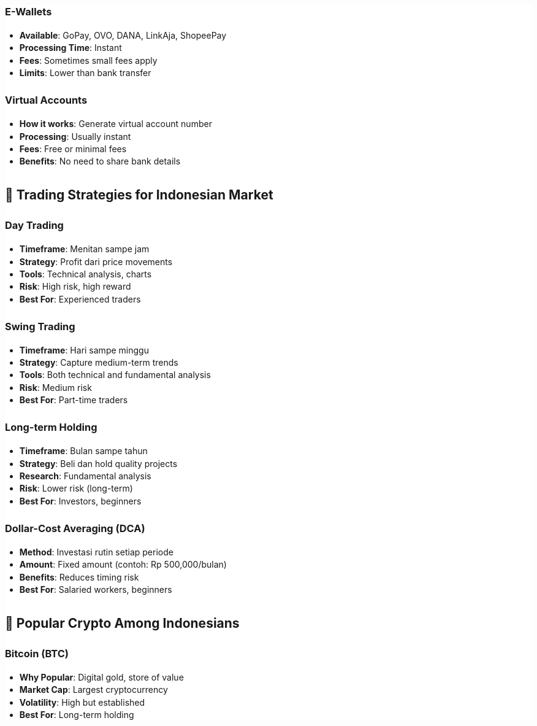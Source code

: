 ### **E-Wallets**
- **Available**: GoPay, OVO, DANA, LinkAja, ShopeePay
- **Processing Time**: Instant
- **Fees**: Sometimes small fees apply
- **Limits**: Lower than bank transfer

### **Virtual Accounts**
- **How it works**: Generate virtual account number
- **Processing**: Usually instant
- **Fees**: Free or minimal fees
- **Benefits**: No need to share bank details

## 🔄 Trading Strategies for Indonesian Market

### **Day Trading**
- **Timeframe**: Menitan sampe jam
- **Strategy**: Profit dari price movements
- **Tools**: Technical analysis, charts
- **Risk**: High risk, high reward
- **Best For**: Experienced traders

### **Swing Trading**
- **Timeframe**: Hari sampe minggu
- **Strategy**: Capture medium-term trends
- **Tools**: Both technical and fundamental analysis
- **Risk**: Medium risk
- **Best For**: Part-time traders

### **Long-term Holding**
- **Timeframe**: Bulan sampe tahun
- **Strategy**: Beli dan hold quality projects
- **Research**: Fundamental analysis
- **Risk**: Lower risk (long-term)
- **Best For**: Investors, beginners

### **Dollar-Cost Averaging (DCA)**
- **Method**: Investasi rutin setiap periode
- **Amount**: Fixed amount (contoh: Rp 500,000/bulan)
- **Benefits**: Reduces timing risk
- **Best For**: Salaried workers, beginners

## 🎯 Popular Crypto Among Indonesians

### **Bitcoin (BTC)**
- **Why Popular**: Digital gold, store of value
- **Market Cap**: Largest cryptocurrency
- **Volatility**: High but established
- **Best For**: Long-term holding
